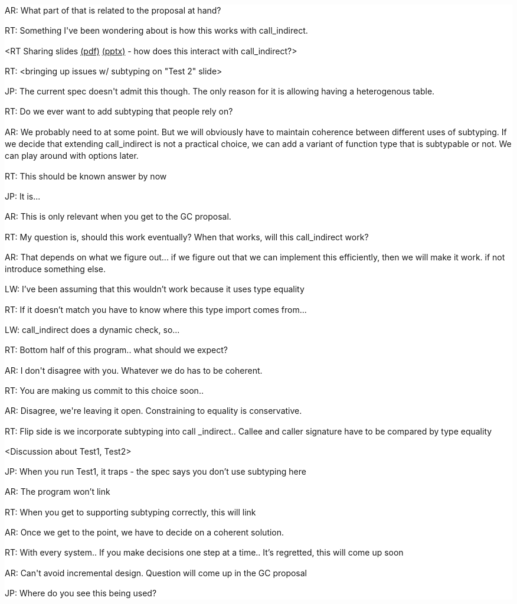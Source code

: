 AR: What part of that is related to the proposal at hand? 

RT: Something I've been wondering about is how this works with call_indirect.

<RT Sharing slides [(pdf)](presentations/2020-04-02-tate-call-indirect-subtyping.pdf) [(pptx)](presentations/2020-04-02-tate-call-indirect-subtyping.pptx) - how does this interact with call_indirect?>

RT: <bringing up issues w/ subtyping on "Test 2" slide>

JP: The current spec doesn't admit this though. The only reason for it is allowing having a heterogenous table.

RT: Do we ever want to add subtyping that people rely on? 

AR: We probably need to at some point. But we will obviously have to maintain coherence between different uses of subtyping. If we decide that extending call_indirect is not a practical choice, we can add a variant of function type that is subtypable or not. We can play around with options later.

RT: This should be known answer by now

JP: It is... 

AR: This is only relevant when you get to the GC proposal. 

RT: My question is, should this work eventually?  When that works, will this call_indirect work? 

AR: That depends on what we figure out... if we figure out that we can implement this efficiently, then we will make it work. if not introduce something else.

LW: I’ve been assuming that this wouldn’t work because it uses type equality

RT: <explains> If it doesn’t match you have to know where this type import comes from...

LW: call_indirect does a dynamic check, so...

RT: Bottom half of this program.. what should we expect?

AR: I don't disagree with you. Whatever we do has to be coherent.

RT: You are making us commit to this choice soon..

AR: Disagree, we're leaving it open. Constraining to equality is conservative.

RT: Flip side is we incorporate subtyping into call _indirect.. Callee and caller signature have to be compared by type equality

<Discussion about Test1, Test2>

JP: When you run Test1, it traps - the spec says you don’t use subtyping here <RT agress> 

AR: The program won’t link

RT: When you get to supporting subtyping correctly, this will link

AR: Once we get to the point, we have to decide on a coherent solution. 

RT: With every system.. If you make decisions one step at a time.. It’s regretted, this will come up soon

AR: Can't avoid incremental design. Question will come up in the GC proposal

JP: Where do you see this being used? 
